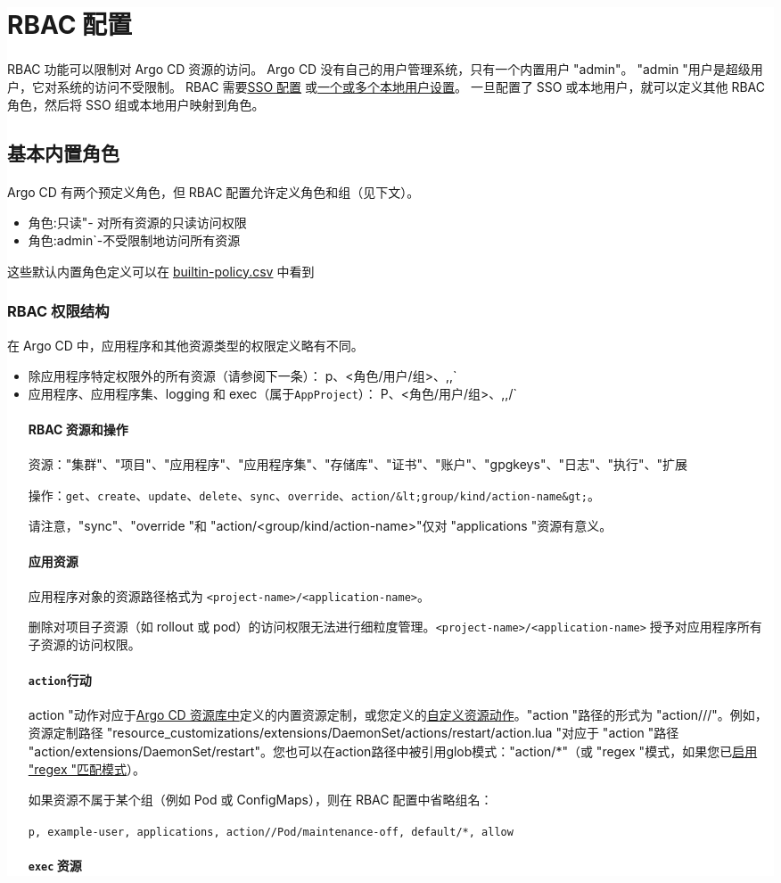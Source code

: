 
# RBAC 配置

RBAC 功能可以限制对 Argo CD 资源的访问。 Argo CD 没有自己的用户管理系统，只有一个内置用户 "admin"。 "admin "用户是超级用户，它对系统的访问不受限制。 RBAC 需要[SSO 配置](user-management/index.md) 或[一个或多个本地用户设置](user-management/index.md)。 一旦配置了 SSO 或本地用户，就可以定义其他 RBAC 角色，然后将 SSO 组或本地用户映射到角色。

## 基本内置角色

Argo CD 有两个预定义角色，但 RBAC 配置允许定义角色和组（见下文）。

* 角色:只读"- 对所有资源的只读访问权限
* 角色:admin`-不受限制地访问所有资源

这些默认内置角色定义可以在 [builtin-policy.csv](https://github.com/argoproj/argo-cd/blob/master/assets/builtin-policy.csv) 中看到

### RBAC 权限结构

在 Argo CD 中，应用程序和其他资源类型的权限定义略有不同。

* 除应用程序特定权限外的所有资源（请参阅下一条）：
    p、&lt;角色/用户/组&gt;、<resource>,<action>,<object>`
* 应用程序、应用程序集、logging 和 exec（属于`AppProject`）：
    P、&lt;角色/用户/组&gt;、<resource>,<action>,<appproject>/<object>`

#### RBAC 资源和操作

资源："集群"、"项目"、"应用程序"、"应用程序集"、"存储库"、"证书"、"账户"、"gpgkeys"、"日志"、"执行"、"扩展

操作：`get`、`create`、`update`、`delete`、`sync`、`override`、`action/&lt;group/kind/action-name&gt;`。

请注意，"sync"、"override "和 "action/&lt;group/kind/action-name&gt;"仅对 "applications "资源有意义。

#### 应用资源

应用程序对象的资源路径格式为 `<project-name>/<application-name>`。

删除对项目子资源（如 rollout 或 pod）的访问权限无法进行细粒度管理。`<project-name>/<application-name>` 授予对应用程序所有子资源的访问权限。

#### `action`行动

action "动作对应于[Argo CD 资源库中](https://github.com/argoproj/argo-cd/tree/master/resource_customizations)定义的内置资源定制，或您定义的[自定义资源动作](resource_actions.md#custom-resource-actions)。"action "路径的形式为 "action/<api-group>/<Kind>/<action-name>"。例如，资源定制路径 "resource_customizations/extensions/DaemonSet/actions/restart/action.lua "对应于 "action "路径 "action/extensions/DaemonSet/restart"。您也可以在action路径中被引用glob模式："action/*"（或 "regex "模式，如果您已[启用 "regex "匹配模式](https://github.com/argoproj/argo-cd/blob/master/docs/operator-manual/argocd-rbac-cm.yaml)）。

如果资源不属于某个组（例如 Pod 或 ConfigMaps），则在 RBAC 配置中省略组名：

```csv
p, example-user, applications, action//Pod/maintenance-off, default/*, allow
```

#### `exec` 资源
